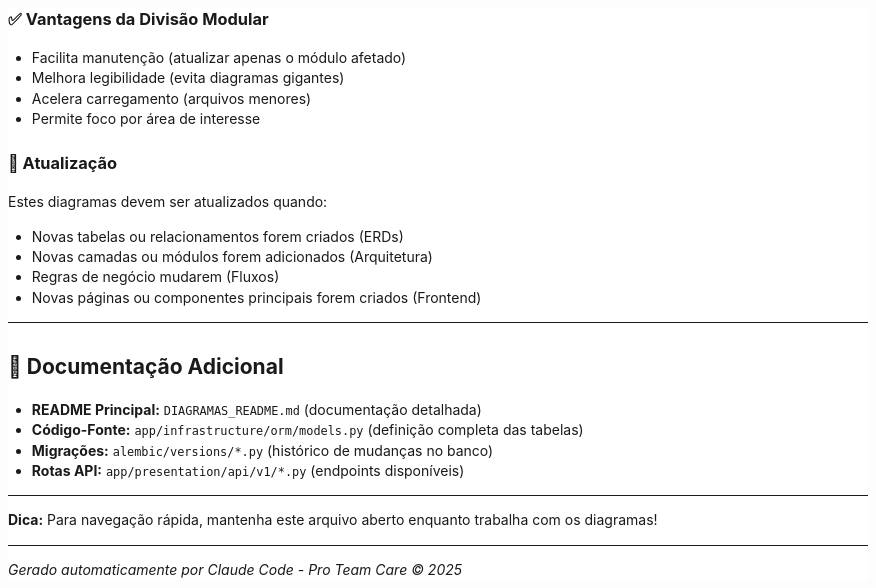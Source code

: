 ### ✅ Vantagens da Divisão Modular
- Facilita manutenção (atualizar apenas o módulo afetado)
- Melhora legibilidade (evita diagramas gigantes)
- Acelera carregamento (arquivos menores)
- Permite foco por área de interesse

### 🔄 Atualização
Estes diagramas devem ser atualizados quando:
- Novas tabelas ou relacionamentos forem criados (ERDs)
- Novas camadas ou módulos forem adicionados (Arquitetura)
- Regras de negócio mudarem (Fluxos)
- Novas páginas ou componentes principais forem criados (Frontend)

---

## 📖 Documentação Adicional

- **README Principal:** `DIAGRAMAS_README.md` (documentação detalhada)
- **Código-Fonte:** `app/infrastructure/orm/models.py` (definição completa das tabelas)
- **Migrações:** `alembic/versions/*.py` (histórico de mudanças no banco)
- **Rotas API:** `app/presentation/api/v1/*.py` (endpoints disponíveis)

---

**Dica:** Para navegação rápida, mantenha este arquivo aberto enquanto trabalha com os diagramas!

---

_Gerado automaticamente por Claude Code - Pro Team Care © 2025_
